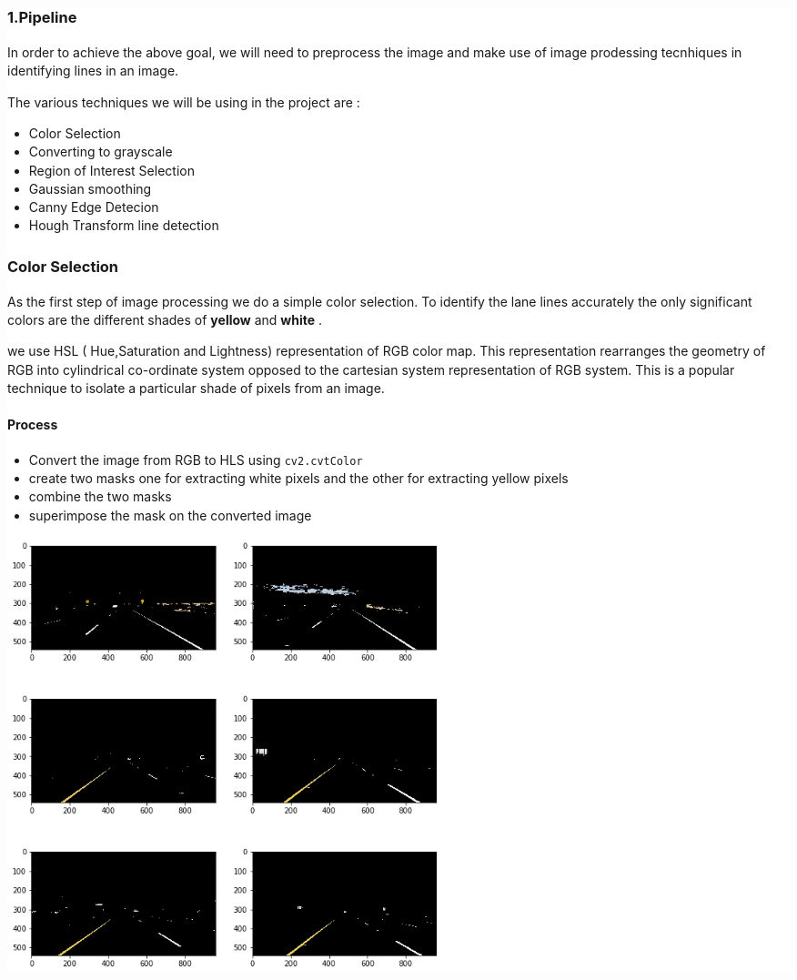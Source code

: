 ### 1.Pipeline 
In order to achieve the above goal, we will need to preprocess the image and make use of image prodessing tecnhiques in identifying lines in an image. 

The various techniques we will be using in the project are :

- Color Selection
- Converting to grayscale
- Region of Interest Selection
- Gaussian smoothing
- Canny Edge Detecion
- Hough Transform line detection

### **Color Selection**
As the first step of image processing we do a simple color selection. To identify the lane lines accurately the only significant colors are the different shades of **yellow** and **white** .

we use HSL ( Hue,Saturation and Lightness) representation of RGB color map. This representation rearranges the geometry of RGB into cylindrical co-ordinate system opposed to the cartesian system representation of RGB system. This is a popular technique to isolate a particular shade of pixels from an image.

#### Process
- Convert the image from RGB to HLS using `cv2.cvtColor`
- create two masks one for extracting white pixels and the other for extracting yellow pixels
- combine the two masks
- superimpose the mask on the converted image

<img src="writeup_images/filtered_img.png" width="480" align = "center" alt="Filtered Images" />
